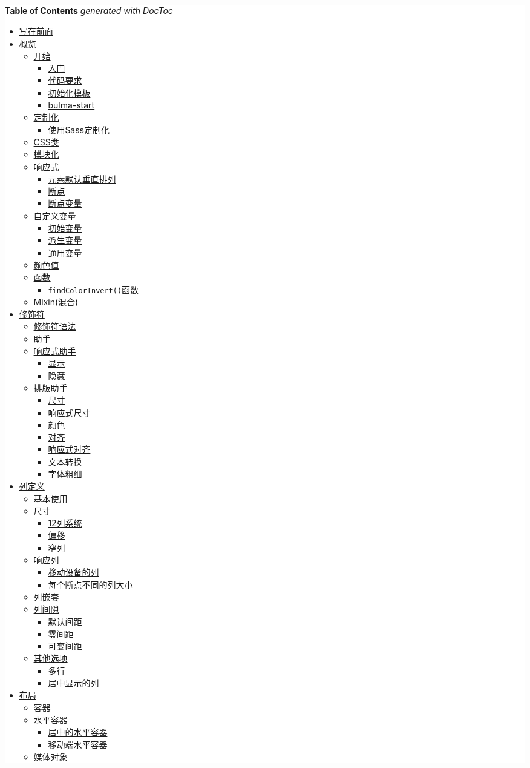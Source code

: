 

**Table of Contents**  *generated with [DocToc](https://github.com/thlorenz/doctoc)*

- [写在前面](#%E5%86%99%E5%9C%A8%E5%89%8D%E9%9D%A2)
- [概览](#%E6%A6%82%E8%A7%88)
  - [开始](#%E5%BC%80%E5%A7%8B)
    - [入门](#%E5%85%A5%E9%97%A8)
    - [代码要求](#%E4%BB%A3%E7%A0%81%E8%A6%81%E6%B1%82)
    - [初始化模板](#%E5%88%9D%E5%A7%8B%E5%8C%96%E6%A8%A1%E6%9D%BF)
    - [bulma-start](#bulma-start)
  - [定制化](#%E5%AE%9A%E5%88%B6%E5%8C%96)
    - [使用Sass定制化](#%E4%BD%BF%E7%94%A8sass%E5%AE%9A%E5%88%B6%E5%8C%96)
  - [CSS类](#css%E7%B1%BB)
  - [模块化](#%E6%A8%A1%E5%9D%97%E5%8C%96)
  - [响应式](#%E5%93%8D%E5%BA%94%E5%BC%8F)
    - [元素默认垂直排列](#%E5%85%83%E7%B4%A0%E9%BB%98%E8%AE%A4%E5%9E%82%E7%9B%B4%E6%8E%92%E5%88%97)
    - [断点](#%E6%96%AD%E7%82%B9)
    - [断点变量](#%E6%96%AD%E7%82%B9%E5%8F%98%E9%87%8F)
  - [自定义变量](#%E8%87%AA%E5%AE%9A%E4%B9%89%E5%8F%98%E9%87%8F)
    - [初始变量](#%E5%88%9D%E5%A7%8B%E5%8F%98%E9%87%8F)
    - [派生变量](#%E6%B4%BE%E7%94%9F%E5%8F%98%E9%87%8F)
    - [通用变量](#%E9%80%9A%E7%94%A8%E5%8F%98%E9%87%8F)
  - [颜色值](#%E9%A2%9C%E8%89%B2%E5%80%BC)
  - [函数](#%E5%87%BD%E6%95%B0)
    - [`findColorInvert()`函数](#findcolorinvert%E5%87%BD%E6%95%B0)
  - [Mixin(混合)](#mixin%E6%B7%B7%E5%90%88)
- [修饰符](#%E4%BF%AE%E9%A5%B0%E7%AC%A6)
  - [修饰符语法](#%E4%BF%AE%E9%A5%B0%E7%AC%A6%E8%AF%AD%E6%B3%95)
  - [助手](#%E5%8A%A9%E6%89%8B)
  - [响应式助手](#%E5%93%8D%E5%BA%94%E5%BC%8F%E5%8A%A9%E6%89%8B)
    - [显示](#%E6%98%BE%E7%A4%BA)
    - [隐藏](#%E9%9A%90%E8%97%8F)
  - [排版助手](#%E6%8E%92%E7%89%88%E5%8A%A9%E6%89%8B)
    - [尺寸](#%E5%B0%BA%E5%AF%B8)
    - [响应式尺寸](#%E5%93%8D%E5%BA%94%E5%BC%8F%E5%B0%BA%E5%AF%B8)
    - [颜色](#%E9%A2%9C%E8%89%B2)
    - [对齐](#%E5%AF%B9%E9%BD%90)
    - [响应式对齐](#%E5%93%8D%E5%BA%94%E5%BC%8F%E5%AF%B9%E9%BD%90)
    - [文本转换](#%E6%96%87%E6%9C%AC%E8%BD%AC%E6%8D%A2)
    - [字体粗细](#%E5%AD%97%E4%BD%93%E7%B2%97%E7%BB%86)
- [列定义](#%E5%88%97%E5%AE%9A%E4%B9%89)
  - [基本使用](#%E5%9F%BA%E6%9C%AC%E4%BD%BF%E7%94%A8)
  - [尺寸](#%E5%B0%BA%E5%AF%B8-1)
    - [12列系统](#12%E5%88%97%E7%B3%BB%E7%BB%9F)
    - [偏移](#%E5%81%8F%E7%A7%BB)
    - [窄列](#%E7%AA%84%E5%88%97)
  - [响应列](#%E5%93%8D%E5%BA%94%E5%88%97)
    - [移动设备的列](#%E7%A7%BB%E5%8A%A8%E8%AE%BE%E5%A4%87%E7%9A%84%E5%88%97)
    - [每个断点不同的列大小](#%E6%AF%8F%E4%B8%AA%E6%96%AD%E7%82%B9%E4%B8%8D%E5%90%8C%E7%9A%84%E5%88%97%E5%A4%A7%E5%B0%8F)
  - [列嵌套](#%E5%88%97%E5%B5%8C%E5%A5%97)
  - [列间隙](#%E5%88%97%E9%97%B4%E9%9A%99)
    - [默认间距](#%E9%BB%98%E8%AE%A4%E9%97%B4%E8%B7%9D)
    - [零间距](#%E9%9B%B6%E9%97%B4%E8%B7%9D)
    - [可变间距](#%E5%8F%AF%E5%8F%98%E9%97%B4%E8%B7%9D)
  - [其他选项](#%E5%85%B6%E4%BB%96%E9%80%89%E9%A1%B9)
    - [多行](#%E5%A4%9A%E8%A1%8C)
    - [居中显示的列](#%E5%B1%85%E4%B8%AD%E6%98%BE%E7%A4%BA%E7%9A%84%E5%88%97)
- [布局](#%E5%B8%83%E5%B1%80)
  - [容器](#%E5%AE%B9%E5%99%A8)
  - [水平容器](#%E6%B0%B4%E5%B9%B3%E5%AE%B9%E5%99%A8)
    - [居中的水平容器](#%E5%B1%85%E4%B8%AD%E7%9A%84%E6%B0%B4%E5%B9%B3%E5%AE%B9%E5%99%A8)
    - [移动端水平容器](#%E7%A7%BB%E5%8A%A8%E7%AB%AF%E6%B0%B4%E5%B9%B3%E5%AE%B9%E5%99%A8)
  - [媒体对象](#%E5%AA%92%E4%BD%93%E5%AF%B9%E8%B1%A1)